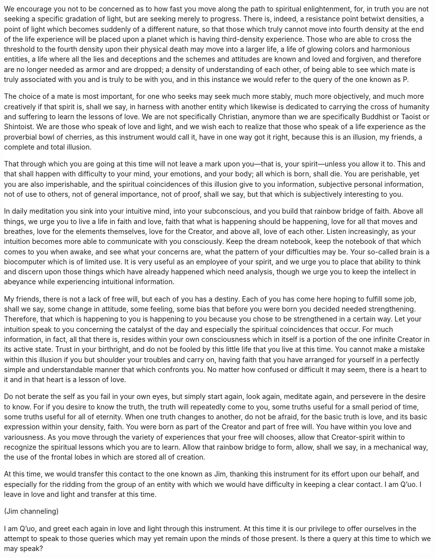 <p>We encourage you not to be concerned as to how fast you move along the path to spiritual enlightenment, for, in truth you are not seeking a specific gradation of light, but are seeking merely to progress. There is, indeed, a resistance point betwixt densities, a point of light which becomes suddenly of a different nature, so that those which truly cannot move into fourth density at the end of the life experience will be placed upon a planet which is having third-density experience. Those who are able to cross the threshold to the fourth density upon their physical death may move into a larger life, a life of glowing colors and harmonious entities, a life where all the lies and deceptions and the schemes and attitudes are known and loved and forgiven, and therefore are no longer needed as armor and are dropped; a density of understanding of each other, of being able to see which mate is truly associated with you and is truly to be with you, and in this instance we would refer to the query of the one known as P.</p>
<p>The choice of a mate is most important, for one who seeks may seek much more stably, much more objectively, and much more creatively if that spirit is, shall we say, in harness with another entity which likewise is dedicated to carrying the cross of humanity and suffering to learn the lessons of love. We are not specifically Christian, anymore than we are specifically Buddhist or Taoist or Shintoist. We are those who speak of love and light, and we wish each to realize that those who speak of a life experience as the proverbial bowl of cherries, as this instrument would call it, have in one way got it right, because this is an illusion, my friends, a complete and total illusion.</p>
<p>That through which you are going at this time will not leave a mark upon you—that is, your spirit—unless you allow it to. This and that shall happen with difficulty to your mind, your emotions, and your body; all which is born, shall die. You are perishable, yet you are also imperishable, and the spiritual coincidences of this illusion give to you information, subjective personal information, not of use to others, not of general importance, not of proof, shall we say, but that which is subjectively interesting to you.</p>
<p>In daily meditation you sink into your intuitive mind, into your subconscious, and you build that rainbow bridge of faith. Above all things, we urge you to live a life in faith and love, faith that what is happening should be happening, love for all that moves and breathes, love for the elements themselves, love for the Creator, and above all, love of each other. Listen increasingly, as your intuition becomes more able to communicate with you consciously. Keep the dream notebook, keep the notebook of that which comes to you when awake, and see what your concerns are, what the pattern of your difficulties may be. Your so-called brain is a biocomputer which is of limited use. It is very useful as an employee of your spirit, and we urge you to place that ability to think and discern upon those things which have already happened which need analysis, though we urge you to keep the intellect in abeyance while experiencing intuitional information.</p>
<p>My friends, there is not a lack of free will, but each of you has a destiny. Each of you has come here hoping to fulfill some job, shall we say, some change in attitude, some feeling, some bias that before you were born you decided needed strengthening. Therefore, that which is happening to you is happening to you because you chose to be strengthened in a certain way. Let your intuition speak to you concerning the catalyst of the day and especially the spiritual coincidences that occur. For much information, in fact, all that there is, resides within your own consciousness which in itself is a portion of the one infinite Creator in its active state. Trust in your birthright, and do not be fooled by this little life that you live at this time. You cannot make a mistake within this illusion if you but shoulder your troubles and carry on, having faith that you have arranged for yourself in a perfectly simple and understandable manner that which confronts you. No matter how confused or difficult it may seem, there is a heart to it and in that heart is a lesson of love.</p>
<p>Do not berate the self as you fail in your own eyes, but simply start again, look again, meditate again, and persevere in the desire to know. For if you desire to know the truth, the truth will repeatedly come to you, some truths useful for a small period of time, some truths useful for all of eternity. When one truth changes to another, do not be afraid, for the basic truth is love, and its basic expression within your density, faith. You were born as part of the Creator and part of free will. You have within you love and variousness. As you move through the variety of experiences that your free will chooses, allow that Creator-spirit within to recognize the spiritual lessons which you are to learn. Allow that rainbow bridge to form, allow, shall we say, in a mechanical way, the use of the frontal lobes in which are stored all of creation.</p>
<p>At this time, we would transfer this contact to the one known as Jim, thanking this instrument for its effort upon our behalf, and especially for the ridding from the group of an entity with which we would have difficulty in keeping a clear contact. I am Q’uo. I leave in love and light and transfer at this time.</p>
<p class="channel-type">(Jim channeling)</p>
<p>I am Q’uo, and greet each again in love and light through this instrument. At this time it is our privilege to offer ourselves in the attempt to speak to those queries which may yet remain upon the minds of those present. Is there a query at this time to which we may speak?</p>